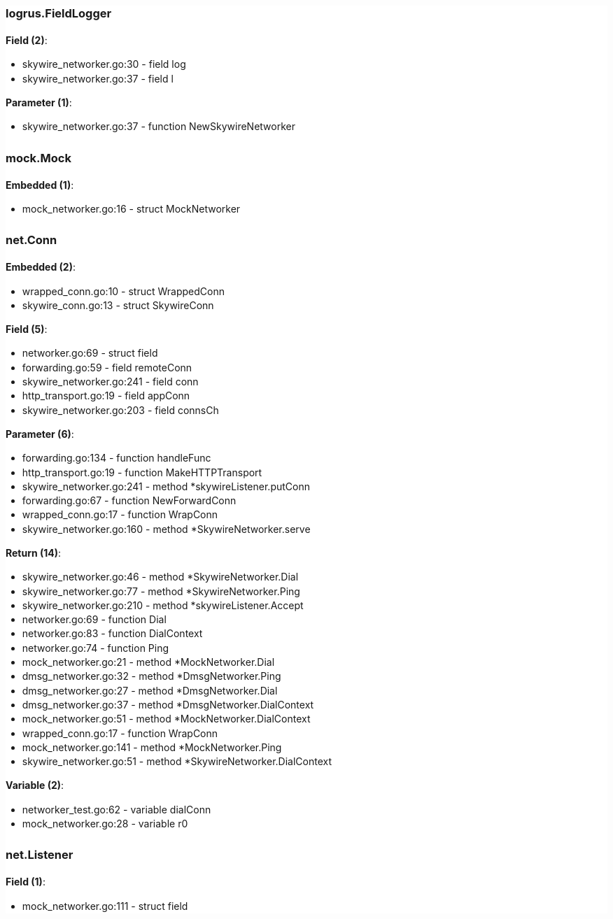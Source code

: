 ### logrus.FieldLogger
**Field (2)**:
- skywire_networker.go:30 - field log
- skywire_networker.go:37 - field l

**Parameter (1)**:
- skywire_networker.go:37 - function NewSkywireNetworker

### mock.Mock
**Embedded (1)**:
- mock_networker.go:16 - struct MockNetworker

### net.Conn
**Embedded (2)**:
- wrapped_conn.go:10 - struct WrappedConn
- skywire_conn.go:13 - struct SkywireConn

**Field (5)**:
- networker.go:69 - struct field
- forwarding.go:59 - field remoteConn
- skywire_networker.go:241 - field conn
- http_transport.go:19 - field appConn
- skywire_networker.go:203 - field connsCh

**Parameter (6)**:
- forwarding.go:134 - function handleFunc
- http_transport.go:19 - function MakeHTTPTransport
- skywire_networker.go:241 - method *skywireListener.putConn
- forwarding.go:67 - function NewForwardConn
- wrapped_conn.go:17 - function WrapConn
- skywire_networker.go:160 - method *SkywireNetworker.serve

**Return (14)**:
- skywire_networker.go:46 - method *SkywireNetworker.Dial
- skywire_networker.go:77 - method *SkywireNetworker.Ping
- skywire_networker.go:210 - method *skywireListener.Accept
- networker.go:69 - function Dial
- networker.go:83 - function DialContext
- networker.go:74 - function Ping
- mock_networker.go:21 - method *MockNetworker.Dial
- dmsg_networker.go:32 - method *DmsgNetworker.Ping
- dmsg_networker.go:27 - method *DmsgNetworker.Dial
- dmsg_networker.go:37 - method *DmsgNetworker.DialContext
- mock_networker.go:51 - method *MockNetworker.DialContext
- wrapped_conn.go:17 - function WrapConn
- mock_networker.go:141 - method *MockNetworker.Ping
- skywire_networker.go:51 - method *SkywireNetworker.DialContext

**Variable (2)**:
- networker_test.go:62 - variable dialConn
- mock_networker.go:28 - variable r0

### net.Listener
**Field (1)**:
- mock_networker.go:111 - struct field
